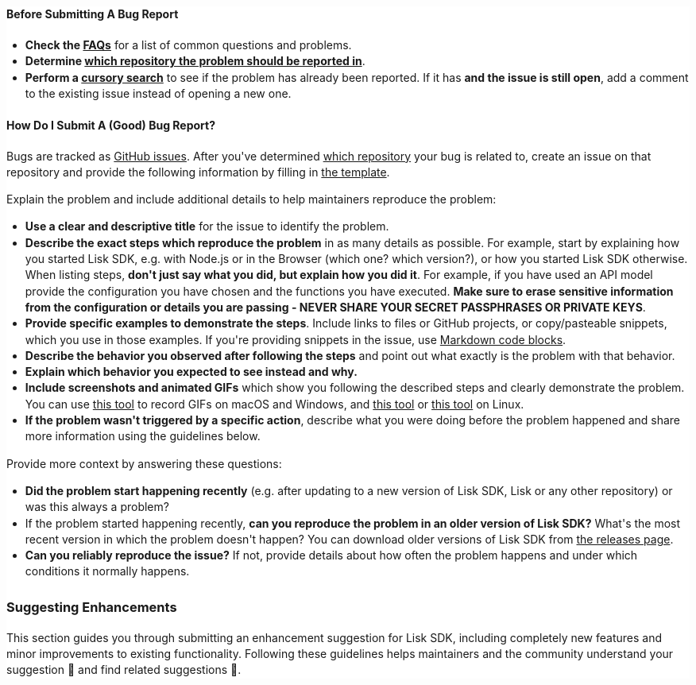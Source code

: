 #### Before Submitting A Bug Report

* **Check the [FAQs](https://docs.lisk.io/docs/faq)** for a list of common questions and problems.
* **Determine [which repository the problem should be reported in](https://github.com/LiskHQ)**.
* **Perform a [cursory search](https://github.com/search?utf8=%E2%9C%93&q=+is%3Aissue+org%3ALiskHQ&type=)** to see if the problem has already been reported. If it has **and the issue is still open**, add a comment to the existing issue instead of opening a new one.

#### How Do I Submit A (Good) Bug Report?

Bugs are tracked as [GitHub issues](https://guides.github.com/features/issues/). After you've determined [which repository](https://github.com/LiskHQ) your bug is related to, create an issue on that repository and provide the following information by filling in [the template](ISSUE_TEMPLATE.md).

Explain the problem and include additional details to help maintainers reproduce the problem:

* **Use a clear and descriptive title** for the issue to identify the problem.
* **Describe the exact steps which reproduce the problem** in as many details as possible. For example, start by explaining how you started Lisk SDK, e.g. with Node.js or in the Browser (which one? which version?), or how you started Lisk SDK otherwise. When listing steps, **don't just say what you did, but explain how you did it**. For example, if you have used an API model provide the configuration you have chosen and the functions you have executed. **Make sure to erase sensitive information from the configuration or details you are passing - NEVER SHARE YOUR SECRET PASSPHRASES OR PRIVATE KEYS**.
* **Provide specific examples to demonstrate the steps**. Include links to files or GitHub projects, or copy/pasteable snippets, which you use in those examples. If you're providing snippets in the issue, use [Markdown code blocks](https://help.github.com/articles/markdown-basics/#multiple-lines).
* **Describe the behavior you observed after following the steps** and point out what exactly is the problem with that behavior.
* **Explain which behavior you expected to see instead and why.**
* **Include screenshots and animated GIFs** which show you following the described steps and clearly demonstrate the problem. You can use [this tool](http://www.cockos.com/licecap/) to record GIFs on macOS and Windows, and [this tool](https://github.com/colinkeenan/silentcast) or [this tool](https://github.com/GNOME/byzanz) on Linux.
* **If the problem wasn't triggered by a specific action**, describe what you were doing before the problem happened and share more information using the guidelines below.

Provide more context by answering these questions:

* **Did the problem start happening recently** (e.g. after updating to a new version of Lisk SDK, Lisk or any other repository) or was this always a problem?
* If the problem started happening recently, **can you reproduce the problem in an older version of Lisk SDK?** What's the most recent version in which the problem doesn't happen? You can download older versions of Lisk SDK from [the releases page](https://github.com/LiskHQ/lisk-elements/releases).
* **Can you reliably reproduce the issue?** If not, provide details about how often the problem happens and under which conditions it normally happens.

### Suggesting Enhancements

This section guides you through submitting an enhancement suggestion for Lisk SDK, including completely new features and minor improvements to existing functionality. Following these guidelines helps maintainers and the community understand your suggestion :pencil: and find related suggestions :mag_right:.
